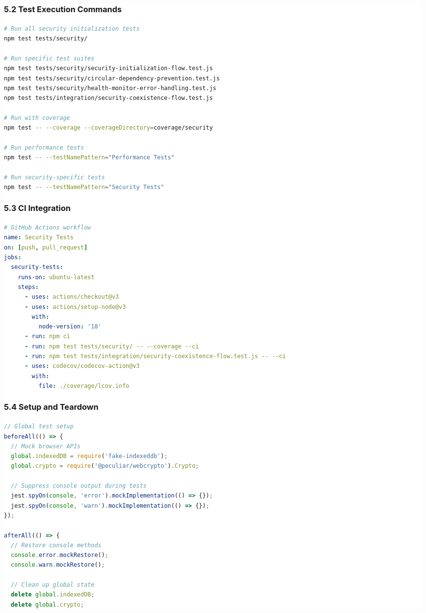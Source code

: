 ### 5.2 Test Execution Commands
```bash
# Run all security initialization tests
npm test tests/security/

# Run specific test suites
npm test tests/security/security-initialization-flow.test.js
npm test tests/security/circular-dependency-prevention.test.js
npm test tests/security/health-monitor-error-handling.test.js
npm test tests/integration/security-coexistence-flow.test.js

# Run with coverage
npm test -- --coverage --coverageDirectory=coverage/security

# Run performance tests
npm test -- --testNamePattern="Performance Tests"

# Run security-specific tests
npm test -- --testNamePattern="Security Tests"
```

### 5.3 CI Integration
```yaml
# GitHub Actions workflow
name: Security Tests
on: [push, pull_request]
jobs:
  security-tests:
    runs-on: ubuntu-latest
    steps:
      - uses: actions/checkout@v3
      - uses: actions/setup-node@v3
        with:
          node-version: '18'
      - run: npm ci
      - run: npm test tests/security/ -- --coverage --ci
      - run: npm test tests/integration/security-coexistence-flow.test.js -- --ci
      - uses: codecov/codecov-action@v3
        with:
          file: ./coverage/lcov.info
```

### 5.4 Setup and Teardown
```javascript
// Global test setup
beforeAll(() => {
  // Mock browser APIs
  global.indexedDB = require('fake-indexeddb');
  global.crypto = require('@peculiar/webcrypto').Crypto;
  
  // Suppress console output during tests
  jest.spyOn(console, 'error').mockImplementation(() => {});
  jest.spyOn(console, 'warn').mockImplementation(() => {});
});

afterAll(() => {
  // Restore console methods
  console.error.mockRestore();
  console.warn.mockRestore();
  
  // Clean up global state
  delete global.indexedDB;
  delete global.crypto;
```